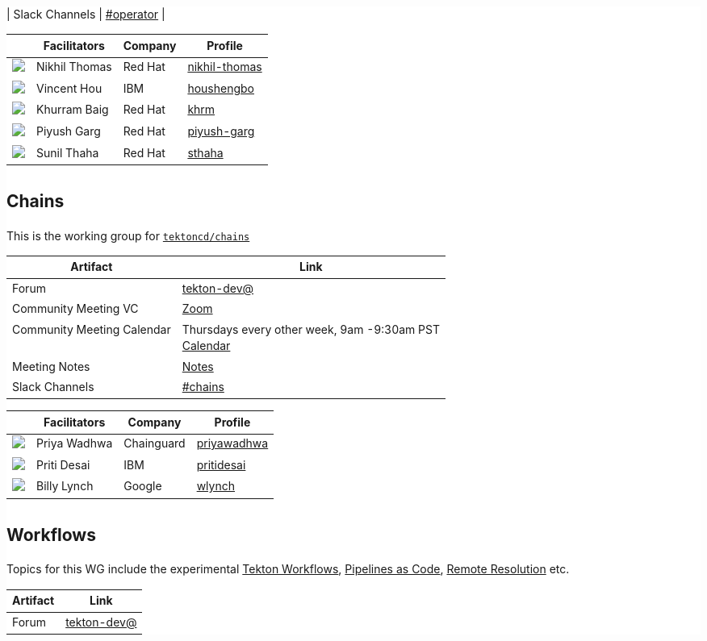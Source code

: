 | Slack Channels             | [#operator](https://tektoncd.slack.com/messages/operator)                                                                                                                                                                                            |

| &nbsp;                                                        | Facilitators  | Company | Profile                                           |
|---------------------------------------------------------------|---------------|---------|---------------------------------------------------|
| <img width="30px" src="https://github.com/nikhil-thomas.png"> | Nikhil Thomas | Red Hat | [nikhil-thomas](https://github.com/nikhil-thomas) |
| <img width="30px" src="https://github.com/houshengbo.png">    | Vincent Hou   | IBM     | [houshengbo](https://github.com/houshengbo)       |
| <img width="30px" src="https://github.com/khrm.png">          | Khurram Baig  | Red Hat | [khrm](https://github.com/khrm)                   |
| <img width="30px" src="https://github.com/pgarg.png">         | Piyush Garg   | Red Hat | [piyush-garg](https://github.com/piyush-garg)     |
| <img width="30px" src="https://github.com/sthaha.png">        | Sunil Thaha   | Red Hat | [sthaha](https://github.com/sthaha)               |

## Chains

This is the working group for [`tektoncd/chains`](https://github.com/tektoncd/chains)

| Artifact                   | Link                                                                                                                                                                                                                                                                                                                |
|----------------------------|---------------------------------------------------------------------------------------------------------------------------------------------------------------------------------------------------------------------------------------------------------------------------------------------------------------------|
| Forum                      | [tekton-dev@](https://groups.google.com/forum/#!forum/tekton-dev)                                                                                                                                                                                                                                                   |
| Community Meeting VC       | [Zoom](https://zoom.us/j/92605590091?pwd=dk50d0VGSVRZMU9OTlRRdDV6UjRRQT09)                                                                                                                                                                                                                                          |
| Community Meeting Calendar | Thursdays every other week, 9am -9:30am PST <br>[Calendar](https://calendar.google.com/event?action=TEMPLATE&tmeid=Nzc3N2VjZjk3amZnZzc5MDQwODYxNzRrZHVfMjAyMTA4MTlUMTYwMDAwWiBnb29nbGUuY29tX2Qzb3Zjdm8xcDMyMTloOTg5NTczdjk4Zm5zQGc&tmsrc=google.com_d3ovcvo1p3219h989573v98fns%40group.calendar.google.com&scp=ALL) |
| Meeting Notes              | [Notes](https://docs.google.com/document/d/1UVPSCDyNO-TzEFSv8jrqrEOF_FmV8NFuXncFm1gwmeY/edit)                                                                                                                                                                                                                       |
| Slack Channels             | [#chains](https://tektoncd.slack.com/messages/chains)                                                                                                                                                                                                                                                               |

| &nbsp;                                                      | Facilitators | Company    | Profile                                       |
|-------------------------------------------------------------|--------------|------------|-----------------------------------------------|
| <img width="30px" src="https://github.com/priyawadhwa.png"> | Priya Wadhwa | Chainguard | [priyawadhwa](https://github.com/priyawadhwa) |
| <img width="30px" src="https://github.com/pritidesai.png">  | Priti Desai  | IBM        | [pritidesai](https://github.com/pritidesai)   |
| <img width="30px" src="https://github.com/wlynch.png">      | Billy Lynch  | Google     | [wlynch](https://github.com/wlynch)           |

## Workflows

Topics for this WG include the experimental [Tekton Workflows](https://github.com/tektoncd/experimental/tree/main/workflows), [Pipelines as Code](https://github.com/openshift-pipelines/pipelines-as-code), [Remote Resolution](https://github.com/tektoncd/community/blob/main/teps/0060-remote-resource-resolution.md) etc.

| Artifact                   | Link                                                                                                                                                                                                                                                                                                          |
|----------------------------|---------------------------------------------------------------------------------------------------------------------------------------------------------------------------------------------------------------------------------------------------------------------------------------------------------------|
| Forum                      | [tekton-dev@](https://groups.google.com/forum/#!forum/tekton-dev)                                                                                                                                                                                                                                             |